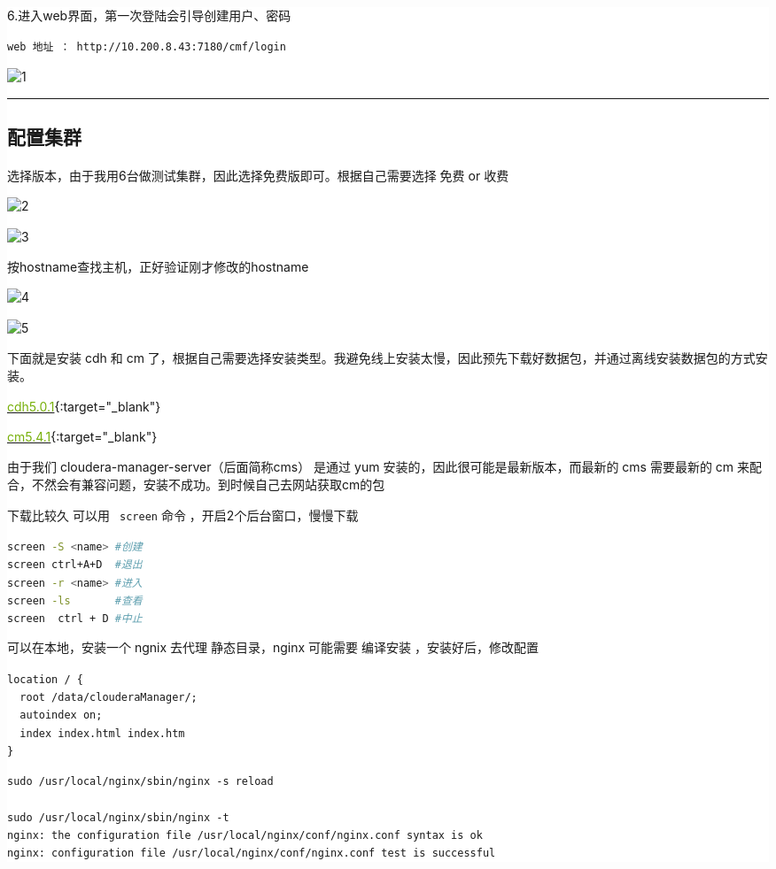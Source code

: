 6.进入web界面，第一次登陆会引导创建用户、密码

```
web 地址 ： http://10.200.8.43:7180/cmf/login
```

![1](/images/cloudera/20150703/1.png)


---

## 配置集群

选择版本，由于我用6台做测试集群，因此选择免费版即可。根据自己需要选择 免费 or 收费

![2](/images/cloudera/20150703/2.png)

![3](/images/cloudera/20150703/3.png)

按hostname查找主机，正好验证刚才修改的hostname

![4](/images/cloudera/20150703/4.png)

![5](/images/cloudera/20150703/5.png)

下面就是安装 cdh 和 cm 了，根据自己需要选择安装类型。我避免线上安装太慢，因此预先下载好数据包，并通过离线安装数据包的方式安装。

[<font color="#78b00c">cdh5.0.1</font>](http://archive.cloudera.com/cdh5/repo-as-tarball/5.0.1/cdh5.0.1-centos6.tar.gz){:target="_blank"}

[<font color="#78b00c">cm5.4.1</font>](http://archive-primary.cloudera.com/cm5/repo-as-tarball/5.4.1/cm5.4.1-centos6.tar.gz){:target="_blank"}

由于我们 cloudera-manager-server（后面简称cms） 是通过 yum 安装的，因此很可能是最新版本，而最新的 cms 需要最新的 cm 来配合，不然会有兼容问题，安装不成功。到时候自己去网站获取cm的包

下载比较久 可以用 ``` screen``` 命令 ，开启2个后台窗口，慢慢下载

``` bash
screen -S <name> #创建
screen ctrl+A+D  #退出
screen -r <name> #进入
screen -ls       #查看
screen  ctrl + D #中止
```

可以在本地，安装一个 ngnix 去代理 静态目录，nginx 可能需要 编译安装 ，安装好后，修改配置

```
location / {
  root /data/clouderaManager/;
  autoindex on;
  index index.html index.htm
}
```

```
sudo /usr/local/nginx/sbin/nginx -s reload

sudo /usr/local/nginx/sbin/nginx -t
nginx: the configuration file /usr/local/nginx/conf/nginx.conf syntax is ok
nginx: configuration file /usr/local/nginx/conf/nginx.conf test is successful
```
